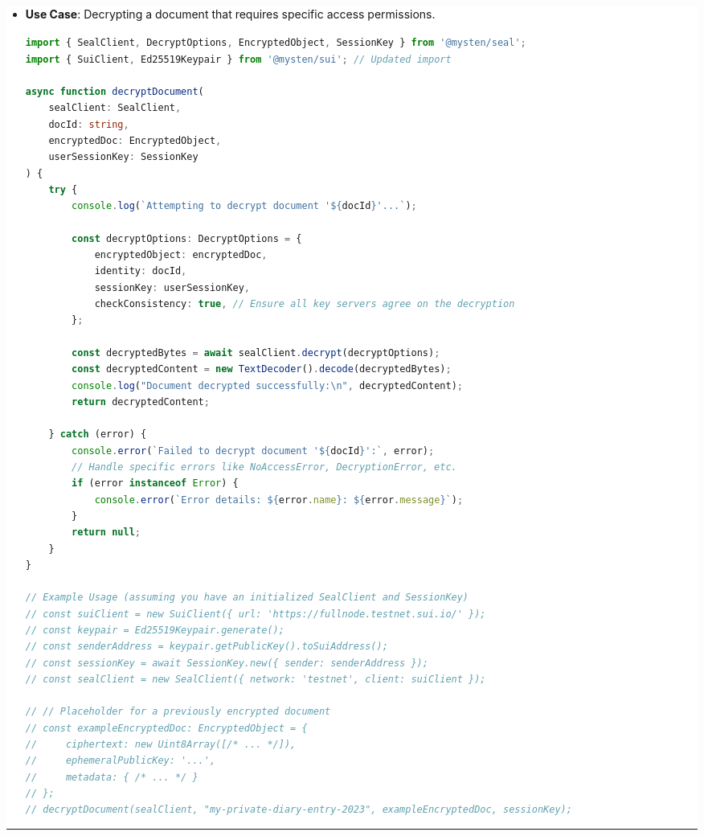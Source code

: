*   **Use Case**:
    Decrypting a document that requires specific access permissions.

    ```typescript
    import { SealClient, DecryptOptions, EncryptedObject, SessionKey } from '@mysten/seal';
    import { SuiClient, Ed25519Keypair } from '@mysten/sui'; // Updated import

    async function decryptDocument(
        sealClient: SealClient,
        docId: string,
        encryptedDoc: EncryptedObject,
        userSessionKey: SessionKey
    ) {
        try {
            console.log(`Attempting to decrypt document '${docId}'...`);

            const decryptOptions: DecryptOptions = {
                encryptedObject: encryptedDoc,
                identity: docId,
                sessionKey: userSessionKey,
                checkConsistency: true, // Ensure all key servers agree on the decryption
            };

            const decryptedBytes = await sealClient.decrypt(decryptOptions);
            const decryptedContent = new TextDecoder().decode(decryptedBytes);
            console.log("Document decrypted successfully:\n", decryptedContent);
            return decryptedContent;

        } catch (error) {
            console.error(`Failed to decrypt document '${docId}':`, error);
            // Handle specific errors like NoAccessError, DecryptionError, etc.
            if (error instanceof Error) {
                console.error(`Error details: ${error.name}: ${error.message}`);
            }
            return null;
        }
    }

    // Example Usage (assuming you have an initialized SealClient and SessionKey)
    // const suiClient = new SuiClient({ url: 'https://fullnode.testnet.sui.io/' });
    // const keypair = Ed25519Keypair.generate();
    // const senderAddress = keypair.getPublicKey().toSuiAddress();
    // const sessionKey = await SessionKey.new({ sender: senderAddress });
    // const sealClient = new SealClient({ network: 'testnet', client: suiClient });

    // // Placeholder for a previously encrypted document
    // const exampleEncryptedDoc: EncryptedObject = {
    //     ciphertext: new Uint8Array([/* ... */]),
    //     ephemeralPublicKey: '...',
    //     metadata: { /* ... */ }
    // };
    // decryptDocument(sealClient, "my-private-diary-entry-2023", exampleEncryptedDoc, sessionKey);
    ```

---

